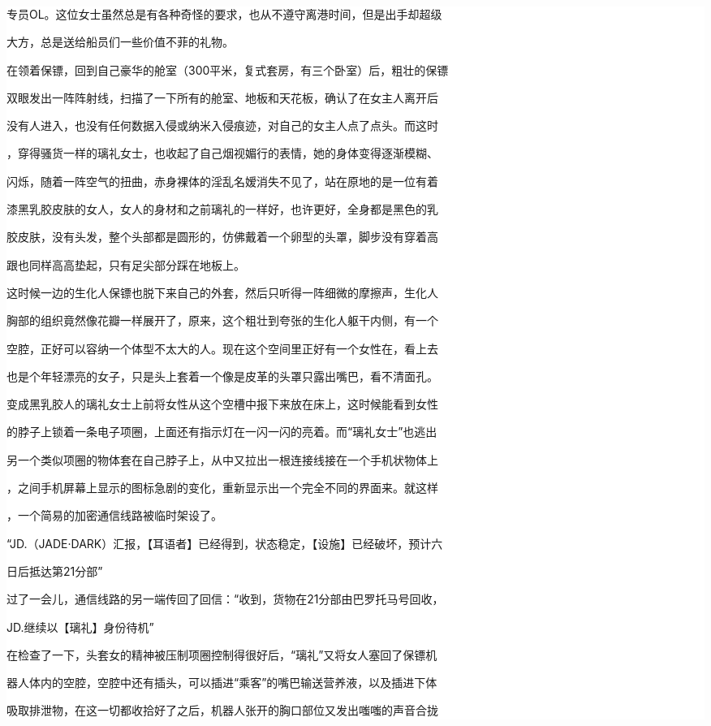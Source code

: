 专员OL。这位女士虽然总是有各种奇怪的要求，也从不遵守离港时间，但是出手却超级

大方，总是送给船员们一些价值不菲的礼物。



在领着保镖，回到自己豪华的舱室（300平米，复式套房，有三个卧室）后，粗壮的保镖

双眼发出一阵阵射线，扫描了一下所有的舱室、地板和天花板，确认了在女主人离开后

没有人进入，也没有任何数据入侵或纳米入侵痕迹，对自己的女主人点了点头。而这时

，穿得骚货一样的璃礼女士，也收起了自己烟视媚行的表情，她的身体变得逐渐模糊、

闪烁，随着一阵空气的扭曲，赤身裸体的淫乱名嫒消失不见了，站在原地的是一位有着

漆黑乳胶皮肤的女人，女人的身材和之前璃礼的一样好，也许更好，全身都是黑色的乳

胶皮肤，没有头发，整个头部都是圆形的，仿佛戴着一个卵型的头罩，脚步没有穿着高

跟也同样高高垫起，只有足尖部分踩在地板上。





这时候一边的生化人保镖也脱下来自己的外套，然后只听得一阵细微的摩擦声，生化人

胸部的组织竟然像花瓣一样展开了，原来，这个粗壮到夸张的生化人躯干内侧，有一个

空腔，正好可以容纳一个体型不太大的人。现在这个空间里正好有一个女性在，看上去

也是个年轻漂亮的女子，只是头上套着一个像是皮革的头罩只露出嘴巴，看不清面孔。





变成黑乳胶人的璃礼女士上前将女性从这个空槽中报下来放在床上，这时候能看到女性

的脖子上锁着一条电子项圈，上面还有指示灯在一闪一闪的亮着。而“璃礼女士”也逃出

另一个类似项圈的物体套在自己脖子上，从中又拉出一根连接线接在一个手机状物体上

，之间手机屏幕上显示的图标急剧的变化，重新显示出一个完全不同的界面来。就这样

，一个简易的加密通信线路被临时架设了。





“JD.（JADE·DARK）汇报，【耳语者】已经得到，状态稳定，【设施】已经破坏，预计六

日后抵达第21分部”



过了一会儿，通信线路的另一端传回了回信：“收到，货物在21分部由巴罗托马号回收，

JD.继续以【璃礼】身份待机”





在检查了一下，头套女的精神被压制项圈控制得很好后，“璃礼”又将女人塞回了保镖机

器人体内的空腔，空腔中还有插头，可以插进“乘客”的嘴巴输送营养液，以及插进下体

吸取排泄物，在这一切都收拾好了之后，机器人张开的胸口部位又发出嗤嗤的声音合拢
